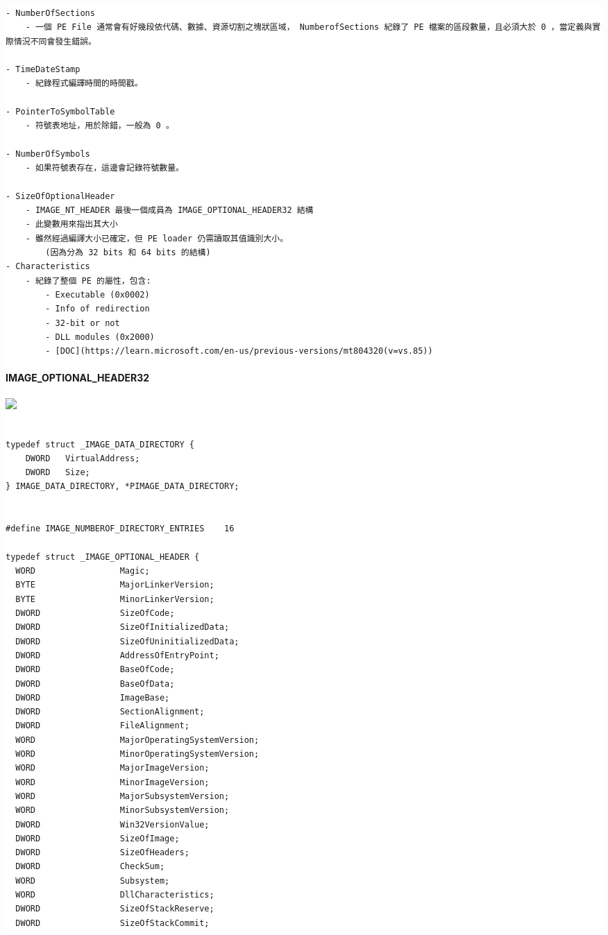     - NumberOfSections
        - 一個 PE File 通常會有好幾段依代碼、數據、資源切割之塊狀區域， NumberofSections 紀錄了 PE 檔案的區段數量，且必須大於 0 ，當定義與實際情況不同會發生錯誤。

    - TimeDateStamp
        - 紀錄程式編譯時間的時間戳。

    - PointerToSymbolTable
        - 符號表地址，用於除錯，一般為 0 。

    - NumberOfSymbols
        - 如果符號表存在，這邊會記錄符號數量。

    - SizeOfOptionalHeader
        - IMAGE_NT_HEADER 最後一個成員為 IMAGE_OPTIONAL_HEADER32 結構
        - 此變數用來指出其大小
        - 雖然經過編譯大小已確定，但 PE loader 仍需讀取其值識別大小。
            (因為分為 32 bits 和 64 bits 的結構)
    - Characteristics
        - 紀錄了整個 PE 的屬性，包含:
            - Executable (0x0002)
            - Info of redirection
            - 32-bit or not
            - DLL modules (0x2000)
            - [DOC](https://learn.microsoft.com/en-us/previous-versions/mt804320(v=vs.85))

#### IMAGE_OPTIONAL_HEADER32

![](https://i.imgur.com/XOhhEXe.png)

```cpp=

typedef struct _IMAGE_DATA_DIRECTORY {
    DWORD   VirtualAddress;
    DWORD   Size;
} IMAGE_DATA_DIRECTORY, *PIMAGE_DATA_DIRECTORY;


#define IMAGE_NUMBEROF_DIRECTORY_ENTRIES    16

typedef struct _IMAGE_OPTIONAL_HEADER {
  WORD                 Magic;
  BYTE                 MajorLinkerVersion;
  BYTE                 MinorLinkerVersion;
  DWORD                SizeOfCode;
  DWORD                SizeOfInitializedData;
  DWORD                SizeOfUninitializedData;
  DWORD                AddressOfEntryPoint;
  DWORD                BaseOfCode;
  DWORD                BaseOfData;
  DWORD                ImageBase;
  DWORD                SectionAlignment;
  DWORD                FileAlignment;
  WORD                 MajorOperatingSystemVersion;
  WORD                 MinorOperatingSystemVersion;
  WORD                 MajorImageVersion;
  WORD                 MinorImageVersion;
  WORD                 MajorSubsystemVersion;
  WORD                 MinorSubsystemVersion;
  DWORD                Win32VersionValue;
  DWORD                SizeOfImage;
  DWORD                SizeOfHeaders;
  DWORD                CheckSum;
  WORD                 Subsystem;
  WORD                 DllCharacteristics;
  DWORD                SizeOfStackReserve;
  DWORD                SizeOfStackCommit;
```
